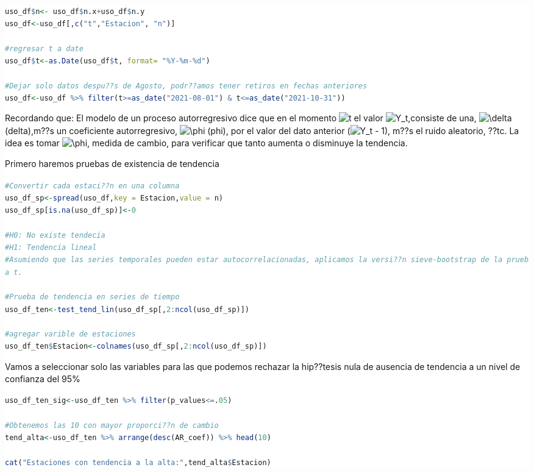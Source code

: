 ``` r
uso_df$n<- uso_df$n.x+uso_df$n.y
uso_df<-uso_df[,c("t","Estacion", "n")]

#regresar t a date
uso_df$t<-as.Date(uso_df$t, format= "%Y-%m-%d")

#Dejar solo datos despu??s de Agosto, podr??amos tener retiros en fechas anteriores
uso_df<-uso_df %>% filter(t>=as_date("2021-08-01") & t<=as_date("2021-10-31"))
```

Recordando que: El modelo de un proceso autorregresivo dice que en el
momento
![t](https://latex.codecogs.com/png.image?%5Cdpi%7B110%7D&space;%5Cbg_white&space;t "t")
el valor
![Y_t](https://latex.codecogs.com/png.image?%5Cdpi%7B110%7D&space;%5Cbg_white&space;Y_t "Y_t"),consiste
de una,
![\\delta](https://latex.codecogs.com/png.image?%5Cdpi%7B110%7D&space;%5Cbg_white&space;%5Cdelta "\delta")
(delta),m??s un coeficiente autorregresivo,
![\\phi](https://latex.codecogs.com/png.image?%5Cdpi%7B110%7D&space;%5Cbg_white&space;%5Cphi "\phi")
(phi), por el valor del dato anterior
(![Y_t](https://latex.codecogs.com/png.image?%5Cdpi%7B110%7D&space;%5Cbg_white&space;Y_t "Y_t") -
1), m??s el ruido aleatorio, ??tc. La idea es tomar
![\\phi](https://latex.codecogs.com/png.image?%5Cdpi%7B110%7D&space;%5Cbg_white&space;%5Cphi "\phi"),
medida de cambio, para verificar que tanto aumenta o disminuye la
tendencia.

Primero haremos pruebas de existencia de tendencia

``` r
#Convertir cada estaci??n en una columna
uso_df_sp<-spread(uso_df,key = Estacion,value = n)
uso_df_sp[is.na(uso_df_sp)]<-0

#H0: No existe tendecia
#H1: Tendencia lineal
#Asumiendo que las series temporales pueden estar autocorrelacionadas, aplicamos la versi??n sieve-bootstrap de la prueba t.

#Prueba de tendencia en series de tiempo
uso_df_ten<-test_tend_lin(uso_df_sp[,2:ncol(uso_df_sp)])

#agregar varible de estaciones
uso_df_ten$Estacion<-colnames(uso_df_sp[,2:ncol(uso_df_sp)])
```

Vamos a seleccionar solo las variables para las que podemos rechazar la
hip??tesis nula de ausencia de tendencia a un nivel de confianza del 95%

``` r
uso_df_ten_sig<-uso_df_ten %>% filter(p_values<=.05)

#Obtenemos las 10 con mayor proporci??n de cambio
tend_alta<-uso_df_ten %>% arrange(desc(AR_coef)) %>% head(10)

cat("Estaciones con tendencia a la alta:",tend_alta$Estacion)
```
